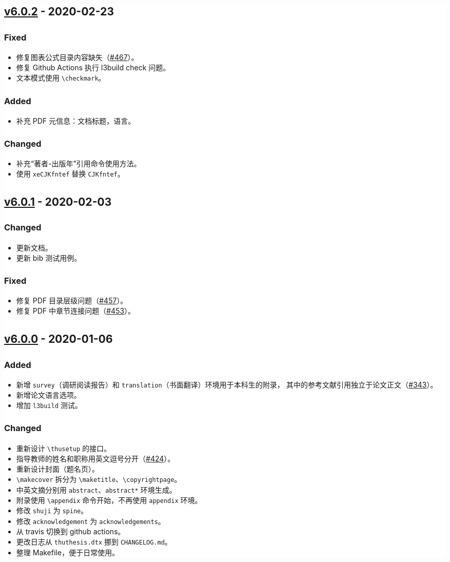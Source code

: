 ## [v6.0.2] - 2020-02-23

### Fixed

- 修复图表公式目录内容缺失（[#467](https://github.com/tuna/thuthesis/issues/467)）。
- 修复 Github Actions 执行 l3build check 问题。
- 文本模式使用 `\checkmark`。

### Added

- 补充 PDF 元信息：文档标题，语言。

### Changed

- 补充“著者-出版年”引用命令使用方法。
- 使用 `xeCJKfntef` 替换 `CJKfntef`。

## [v6.0.1] - 2020-02-03

### Changed

- 更新文档。
- 更新 bib 测试用例。

### Fixed

- 修复 PDF 目录层级问题（[#457](https://github.com/tuna/thuthesis/issues/457)）。
- 修复 PDF 中章节连接问题（[#453](https://github.com/tuna/thuthesis/issues/453)）。

## [v6.0.0] - 2020-01-06

### Added

- 新增 `survey`（调研阅读报告）和 `translation`（书面翻译）环境用于本科生的附录，
  其中的参考文献引用独立于论文正文（[#343](https://github.com/tuna/thuthesis/issues/343)）。
- 新增论文语言选项。
- 增加 `l3build` 测试。

### Changed

- 重新设计 `\thusetup` 的接口。
- 指导教师的姓名和职称用英文逗号分开（[#424](https://github.com/tuna/thuthesis/issues/424)）。
- 重新设计封面（题名页）。
- `\makecover` 拆分为 `\maketitle`、`\copyrightpage`。
- 中英文摘分别用 `abstract`、`abstract*` 环境生成。
- 附录使用 `\appendix` 命令开始，不再使用 `appendix` 环境。
- 修改 `shuji` 为 `spine`。
- 修改 `acknowledgement` 为 `acknowledgements`。
- 从 travis 切换到 github actions。
- 更改日志从 `thuthesis.dtx` 挪到 `CHANGELOG.md`。
- 整理 Makefile，便于日常使用。


[Unreleased]: https://github.com/tuna/thuthesis/compare/v7.5.2...HEAD
[v7.5.2]:     https://github.com/tuna/thuthesis/compare/v7.5.1...v7.5.2
[v7.5.1]:     https://github.com/tuna/thuthesis/compare/v7.5.0...v7.5.1
[v7.5.0]:     https://github.com/tuna/thuthesis/compare/v7.4.0...v7.5.0
[v7.4.0]:     https://github.com/tuna/thuthesis/compare/v7.3.2...v7.4.0
[v7.3.2]:     https://github.com/tuna/thuthesis/compare/v7.3.1...v7.3.2
[v7.3.1]:     https://github.com/tuna/thuthesis/compare/v7.3.0...v7.3.1
[v7.3.0]:     https://github.com/tuna/thuthesis/compare/v7.2.4...v7.3.0
[v7.2.4]:     https://github.com/tuna/thuthesis/compare/v7.2.3...v7.2.4
[v7.2.3]:     https://github.com/tuna/thuthesis/compare/v7.2.2...v7.2.3
[v7.2.2]:     https://github.com/tuna/thuthesis/compare/v7.2.1...v7.2.2
[v7.2.1]:     https://github.com/tuna/thuthesis/compare/v7.2.0...v7.2.1
[v7.2.0]:     https://github.com/tuna/thuthesis/compare/v7.1.0...v7.2.0
[v7.1.0]:     https://github.com/tuna/thuthesis/compare/v7.0.0...v7.1.0
[v7.0.0]:     https://github.com/tuna/thuthesis/compare/v6.1.3...v7.0.0
[v6.1.3]:     https://github.com/tuna/thuthesis/compare/v6.1.2...v6.1.3
[v6.1.2]:     https://github.com/tuna/thuthesis/compare/v6.1.1...v6.1.2
[v6.1.1]:     https://github.com/tuna/thuthesis/compare/v6.1.0...v6.1.1
[v6.1.0]:     https://github.com/tuna/thuthesis/compare/v6.0.2...v6.1.0
[v6.0.2]:     https://github.com/tuna/thuthesis/compare/v6.0.1...v6.0.2
[v6.0.1]:     https://github.com/tuna/thuthesis/compare/v6.0.0...v6.0.1
[v6.0.0]:     https://github.com/tuna/thuthesis/compare/v5.5.2...v6.0.0
[v5.5.2]:     https://github.com/tuna/thuthesis/compare/v5.5.1...v5.5.2
[v5.5.1]:     https://github.com/tuna/thuthesis/compare/v5.5.0...v5.5.1
[v5.5.0]:     https://github.com/tuna/thuthesis/compare/v5.4.5...v5.5.0
[v5.4.5]:     https://github.com/tuna/thuthesis/compare/v5.4.4...v5.4.5
[v5.4.4]:     https://github.com/tuna/thuthesis/compare/v5.4.2...v5.4.4
[v5.4.2]:     https://github.com/tuna/thuthesis/compare/v5.4.1...v5.4.2
[v5.4.1]:     https://github.com/tuna/thuthesis/compare/v5.4.0...v5.4.1
[v5.4.0]:     https://github.com/tuna/thuthesis/compare/v5.3.2...v5.4.0
[v5.3.2]:     https://github.com/tuna/thuthesis/compare/v5.3.1...v5.3.2
[v5.3.1]:     https://github.com/tuna/thuthesis/compare/v5.3.0...v5.3.1
[v5.3.0]:     https://github.com/tuna/thuthesis/compare/v5.2.3...v5.3.0
[v5.2.3]:     https://github.com/tuna/thuthesis/compare/v5.2.2...v5.2.3
[v5.2.2]:     https://github.com/tuna/thuthesis/compare/v5.2.1...v5.2.2
[v5.2.1]:     https://github.com/tuna/thuthesis/compare/v5.2.0...v5.2.1
[v5.2.0]:     https://github.com/tuna/thuthesis/compare/v5.1.0...v5.2.0
[v5.1.0]:     https://github.com/tuna/thuthesis/compare/v5.0.0...v5.1.0
[v5.0.0]:     https://github.com/tuna/thuthesis/compare/v4.8.1...v5.0.0
[v4.8.1]:     https://github.com/tuna/thuthesis/compare/v4.8...v4.8.1
[v4.8]:       https://github.com/tuna/thuthesis/compare/v4.7...v4.8
[v4.7]:       https://github.com/tuna/thuthesis/compare/v4.6...v4.7
[v4.6]:       https://github.com/tuna/thuthesis/compare/v4.5.2...v4.6
[v4.5.2]:     https://github.com/tuna/thuthesis/compare/v4.5.1...v4.5.2
[v4.5.1]:     https://github.com/tuna/thuthesis/compare/v4.5...v4.5.1
[v4.5]:       https://github.com/tuna/thuthesis/compare/v4.4.4...v4.5
[v4.4.4]:     https://github.com/tuna/thuthesis/compare/v4.4.3...v4.4.4
[v4.4.3]:     https://github.com/tuna/thuthesis/compare/v4.4.2...v4.4.3
[v4.4.2]:     https://github.com/tuna/thuthesis/compare/v4.4...v4.4.2
[v4.4]:       https://github.com/tuna/thuthesis/compare/v4.3...v4.4
[v4.3]:       https://github.com/tuna/thuthesis/compare/v4.2...v4.3
[v4.2]:       https://github.com/tuna/thuthesis/compare/v4.0...v4.2
[v4.0]:       https://github.com/tuna/thuthesis/compare/v3.1...v4.0
[v3.1]:       https://github.com/tuna/thuthesis/compare/v3.0...v3.1
[v3.0]:       https://github.com/tuna/thuthesis/compare/v2.6.4...v3.0
[v2.6.4]:     https://github.com/tuna/thuthesis/compare/v2.6.3...v2.6.4
[v2.6.3]:     https://github.com/tuna/thuthesis/compare/v2.6.2...v2.6.3
[v2.6.2]:     https://github.com/tuna/thuthesis/compare/v2.6.1...v2.6.2
[v2.6.1]:     https://github.com/tuna/thuthesis/compare/v2.6...v2.6.1
[v2.6]:       https://github.com/tuna/thuthesis/compare/v2.5.3...v2.6
[v2.5.3]:     https://github.com/tuna/thuthesis/compare/v2.5.2...v2.5.3
[v2.5.2]:     https://github.com/tuna/thuthesis/compare/v2.5.1...v2.5.2
[v2.5.1]:     https://github.com/tuna/thuthesis/compare/v2.5...v2.5.1
[v2.5]:       https://github.com/tuna/thuthesis/compare/v2.4.2...v2.5
[v2.4.2]:     https://github.com/tuna/thuthesis/compare/v2.4.1...v2.4.2
[v2.4.1]:     https://github.com/tuna/thuthesis/compare/v2.4...v2.4.1
[v2.4]:       https://github.com/tuna/thuthesis/compare/v2.3...v2.4
[v2.3]:       https://github.com/tuna/thuthesis/compare/v2.2...v2.3
[v2.2]:       https://github.com/tuna/thuthesis/compare/v2.1...v2.2
[v2.1]:       https://github.com/tuna/thuthesis/compare/v2.0e...v2.1
[v2.0e]:      https://github.com/tuna/thuthesis/compare/v2.0...v2.0e
[v2.0]:       https://github.com/tuna/thuthesis/compare/v1.5...v2.0
[v1.5]:       https://github.com/tuna/thuthesis/compare/v1.4rc1...v1.5
[v1.4rc1]:    https://github.com/tuna/thuthesis/compare/v1.4...v1.4rc1
[v1.4]:       https://github.com/tuna/thuthesis/compare/v1.3...v1.4
[v1.3]:       https://github.com/tuna/thuthesis/compare/v1.2...v1.3
[v1.2]:       https://github.com/tuna/thuthesis/compare/v1.1...v1.2
[v1.1]:       https://github.com/tuna/thuthesis/compare/v1.0...v1.1
[v1.0]:       https://github.com/tuna/thuthesis/releases/tag/v1.0